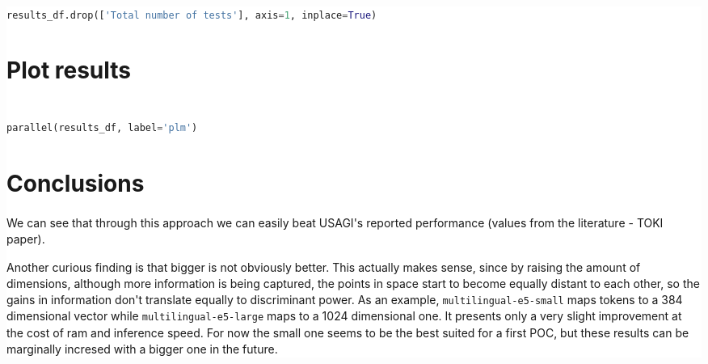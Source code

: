 


```python
results_df.drop(['Total number of tests'], axis=1, inplace=True)
```

# Plot results


```python

parallel(results_df, label='plm')         
```



# Conclusions

We can see that through this approach we can easily beat USAGI's reported performance (values from the literature - TOKI paper). 

Another curious finding is that bigger is not obviously better. This actually makes sense, since by raising the amount of dimensions, although more information is being captured, the points in space start to become equally distant to each other, so the gains in information don't translate equally to discriminant power. As an example, `multilingual-e5-small` maps tokens to a 384 dimensional vector while `multilingual-e5-large` maps to a 1024 dimensional one. It presents only a very slight improvement at the cost of ram and inference speed. For now the small one seems to be the best suited for a first POC, but these results can be marginally incresed with a bigger one in the future. 
